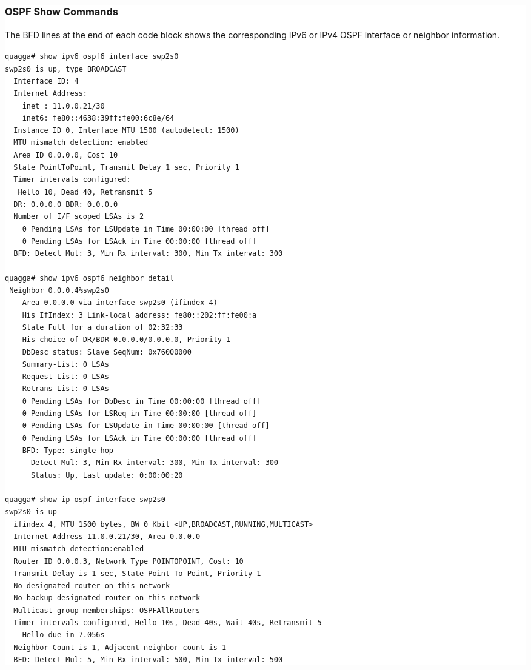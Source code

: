 ### OSPF Show Commands</span>

The BFD lines at the end of each code block shows the corresponding IPv6
or IPv4 OSPF interface or neighbor information.

    quagga# show ipv6 ospf6 interface swp2s0
    swp2s0 is up, type BROADCAST
      Interface ID: 4
      Internet Address:
        inet : 11.0.0.21/30
        inet6: fe80::4638:39ff:fe00:6c8e/64
      Instance ID 0, Interface MTU 1500 (autodetect: 1500)
      MTU mismatch detection: enabled
      Area ID 0.0.0.0, Cost 10
      State PointToPoint, Transmit Delay 1 sec, Priority 1
      Timer intervals configured:
       Hello 10, Dead 40, Retransmit 5
      DR: 0.0.0.0 BDR: 0.0.0.0
      Number of I/F scoped LSAs is 2
        0 Pending LSAs for LSUpdate in Time 00:00:00 [thread off]
        0 Pending LSAs for LSAck in Time 00:00:00 [thread off]
      BFD: Detect Mul: 3, Min Rx interval: 300, Min Tx interval: 300

    quagga# show ipv6 ospf6 neighbor detail
     Neighbor 0.0.0.4%swp2s0
        Area 0.0.0.0 via interface swp2s0 (ifindex 4)
        His IfIndex: 3 Link-local address: fe80::202:ff:fe00:a
        State Full for a duration of 02:32:33
        His choice of DR/BDR 0.0.0.0/0.0.0.0, Priority 1
        DbDesc status: Slave SeqNum: 0x76000000
        Summary-List: 0 LSAs
        Request-List: 0 LSAs
        Retrans-List: 0 LSAs
        0 Pending LSAs for DbDesc in Time 00:00:00 [thread off]
        0 Pending LSAs for LSReq in Time 00:00:00 [thread off]
        0 Pending LSAs for LSUpdate in Time 00:00:00 [thread off]
        0 Pending LSAs for LSAck in Time 00:00:00 [thread off]
        BFD: Type: single hop
          Detect Mul: 3, Min Rx interval: 300, Min Tx interval: 300
          Status: Up, Last update: 0:00:00:20

    quagga# show ip ospf interface swp2s0
    swp2s0 is up
      ifindex 4, MTU 1500 bytes, BW 0 Kbit <UP,BROADCAST,RUNNING,MULTICAST>
      Internet Address 11.0.0.21/30, Area 0.0.0.0
      MTU mismatch detection:enabled
      Router ID 0.0.0.3, Network Type POINTOPOINT, Cost: 10
      Transmit Delay is 1 sec, State Point-To-Point, Priority 1
      No designated router on this network
      No backup designated router on this network
      Multicast group memberships: OSPFAllRouters
      Timer intervals configured, Hello 10s, Dead 40s, Wait 40s, Retransmit 5
        Hello due in 7.056s
      Neighbor Count is 1, Adjacent neighbor count is 1
      BFD: Detect Mul: 5, Min Rx interval: 500, Min Tx interval: 500

